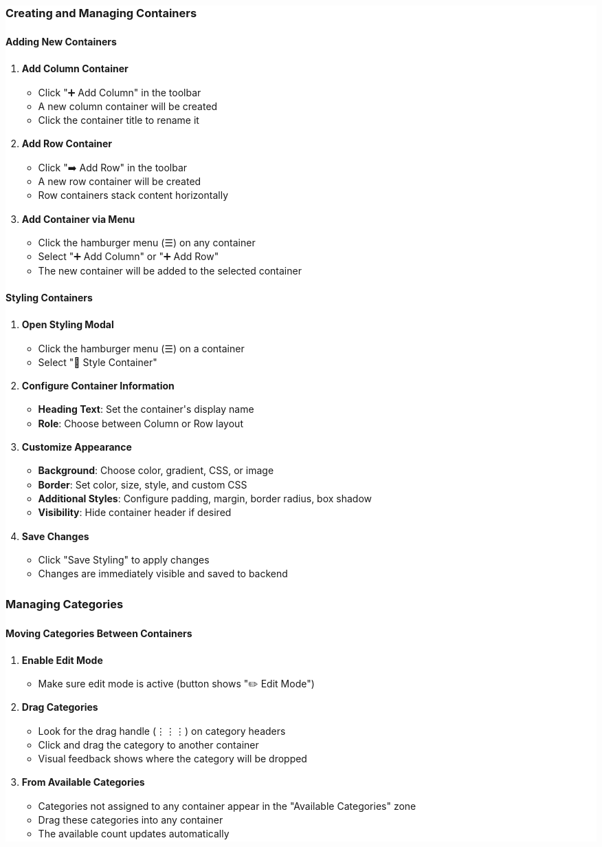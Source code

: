 ### Creating and Managing Containers

#### Adding New Containers

1. **Add Column Container**
   - Click "➕ Add Column" in the toolbar
   - A new column container will be created
   - Click the container title to rename it

2. **Add Row Container**
   - Click "➡️ Add Row" in the toolbar
   - A new row container will be created
   - Row containers stack content horizontally

3. **Add Container via Menu**
   - Click the hamburger menu (☰) on any container
   - Select "➕ Add Column" or "➕ Add Row"
   - The new container will be added to the selected container

#### Styling Containers

1. **Open Styling Modal**
   - Click the hamburger menu (☰) on a container
   - Select "🎨 Style Container"

2. **Configure Container Information**
   - **Heading Text**: Set the container's display name
   - **Role**: Choose between Column or Row layout

3. **Customize Appearance**
   - **Background**: Choose color, gradient, CSS, or image
   - **Border**: Set color, size, style, and custom CSS
   - **Additional Styles**: Configure padding, margin, border radius, box shadow
   - **Visibility**: Hide container header if desired

4. **Save Changes**
   - Click "Save Styling" to apply changes
   - Changes are immediately visible and saved to backend

### Managing Categories

#### Moving Categories Between Containers

1. **Enable Edit Mode**
   - Make sure edit mode is active (button shows "✏️ Edit Mode")

2. **Drag Categories**
   - Look for the drag handle (⋮⋮⋮) on category headers
   - Click and drag the category to another container
   - Visual feedback shows where the category will be dropped

3. **From Available Categories**
   - Categories not assigned to any container appear in the "Available Categories" zone
   - Drag these categories into any container
   - The available count updates automatically
